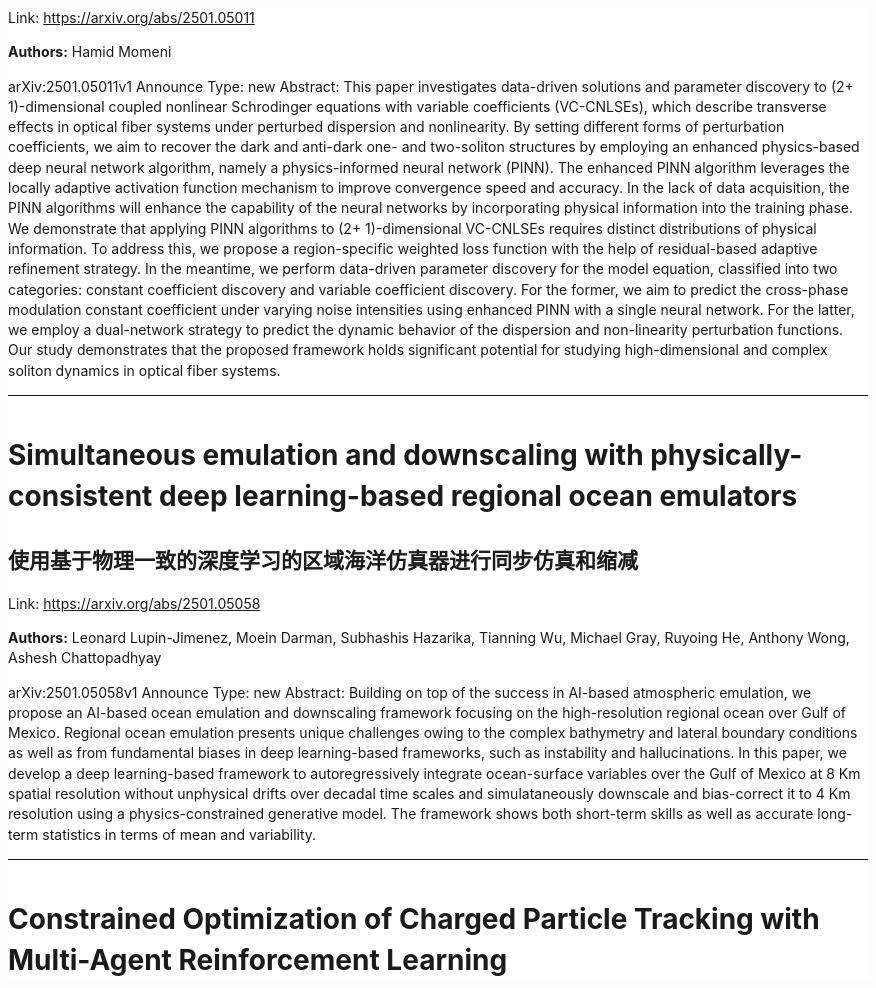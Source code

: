 Link: https://arxiv.org/abs/2501.05011

**Authors:** Hamid Momeni

arXiv:2501.05011v1 Announce Type: new 
Abstract: This paper investigates data-driven solutions and parameter discovery to (2+ 1)-dimensional coupled nonlinear Schrodinger equations with variable coefficients (VC-CNLSEs), which describe transverse effects in optical fiber systems under perturbed dispersion and nonlinearity. By setting different forms of perturbation coefficients, we aim to recover the dark and anti-dark one- and two-soliton structures by employing an enhanced physics-based deep neural network algorithm, namely a physics-informed neural network (PINN). The enhanced PINN algorithm leverages the locally adaptive activation function mechanism to improve convergence speed and accuracy. In the lack of data acquisition, the PINN algorithms will enhance the capability of the neural networks by incorporating physical information into the training phase. We demonstrate that applying PINN algorithms to (2+ 1)-dimensional VC-CNLSEs requires distinct distributions of physical information. To address this, we propose a region-specific weighted loss function with the help of residual-based adaptive refinement strategy. In the meantime, we perform data-driven parameter discovery for the model equation, classified into two categories: constant coefficient discovery and variable coefficient discovery. For the former, we aim to predict the cross-phase modulation constant coefficient under varying noise intensities using enhanced PINN with a single neural network. For the latter, we employ a dual-network strategy to predict the dynamic behavior of the dispersion and non-linearity perturbation functions. Our study demonstrates that the proposed framework holds significant potential for studying high-dimensional and complex soliton dynamics in optical fiber systems.


---
# Simultaneous emulation and downscaling with physically-consistent deep learning-based regional ocean emulators

## 使用基于物理一致的深度学习的区域海洋仿真器进行同步仿真和缩减

Link: https://arxiv.org/abs/2501.05058

**Authors:** Leonard Lupin-Jimenez, Moein Darman, Subhashis Hazarika, Tianning Wu, Michael Gray, Ruyoing He, Anthony Wong, Ashesh Chattopadhyay

arXiv:2501.05058v1 Announce Type: new 
Abstract: Building on top of the success in AI-based atmospheric emulation, we propose an AI-based ocean emulation and downscaling framework focusing on the high-resolution regional ocean over Gulf of Mexico. Regional ocean emulation presents unique challenges owing to the complex bathymetry and lateral boundary conditions as well as from fundamental biases in deep learning-based frameworks, such as instability and hallucinations. In this paper, we develop a deep learning-based framework to autoregressively integrate ocean-surface variables over the Gulf of Mexico at $8$ Km spatial resolution without unphysical drifts over decadal time scales and simulataneously downscale and bias-correct it to $4$ Km resolution using a physics-constrained generative model. The framework shows both short-term skills as well as accurate long-term statistics in terms of mean and variability.


---
# Constrained Optimization of Charged Particle Tracking with Multi-Agent Reinforcement Learning
